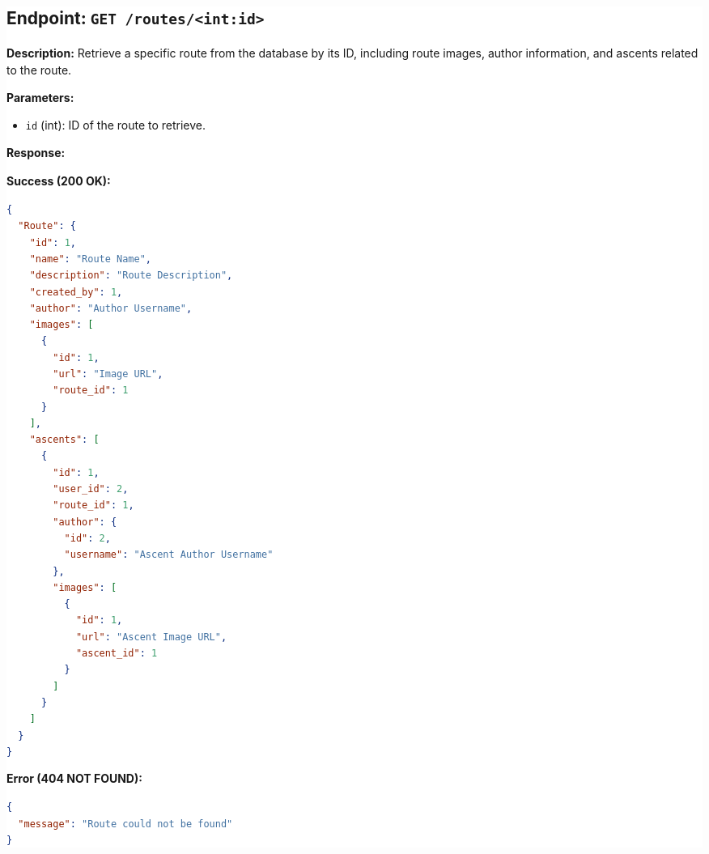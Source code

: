 ## Endpoint: `GET /routes/<int:id>`

**Description:**
Retrieve a specific route from the database by its ID, including route images, author information, and ascents related to the route.

**Parameters:**

- `id` (int): ID of the route to retrieve.

**Response:**

**Success (200 OK):**

```json
{
  "Route": {
    "id": 1,
    "name": "Route Name",
    "description": "Route Description",
    "created_by": 1,
    "author": "Author Username",
    "images": [
      {
        "id": 1,
        "url": "Image URL",
        "route_id": 1
      }
    ],
    "ascents": [
      {
        "id": 1,
        "user_id": 2,
        "route_id": 1,
        "author": {
          "id": 2,
          "username": "Ascent Author Username"
        },
        "images": [
          {
            "id": 1,
            "url": "Ascent Image URL",
            "ascent_id": 1
          }
        ]
      }
    ]
  }
}
```

**Error (404 NOT FOUND):**

```json
{
  "message": "Route could not be found"
}
```
